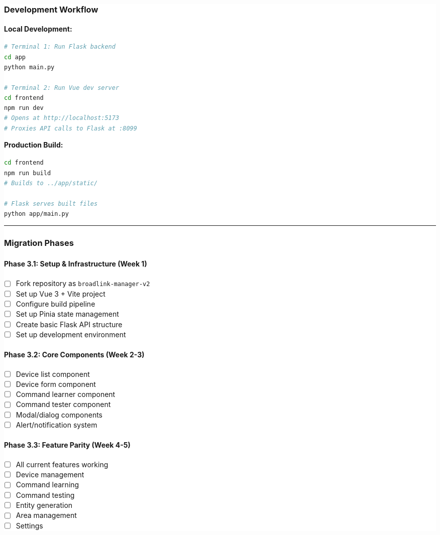 
### Development Workflow

**Local Development:**
```bash
# Terminal 1: Run Flask backend
cd app
python main.py

# Terminal 2: Run Vue dev server
cd frontend
npm run dev
# Opens at http://localhost:5173
# Proxies API calls to Flask at :8099
```

**Production Build:**
```bash
cd frontend
npm run build
# Builds to ../app/static/

# Flask serves built files
python app/main.py
```

---

### Migration Phases

#### Phase 3.1: Setup & Infrastructure (Week 1)
- [ ] Fork repository as `broadlink-manager-v2`
- [ ] Set up Vue 3 + Vite project
- [ ] Configure build pipeline
- [ ] Set up Pinia state management
- [ ] Create basic Flask API structure
- [ ] Set up development environment

#### Phase 3.2: Core Components (Week 2-3)
- [ ] Device list component
- [ ] Device form component
- [ ] Command learner component
- [ ] Command tester component
- [ ] Modal/dialog components
- [ ] Alert/notification system

#### Phase 3.3: Feature Parity (Week 4-5)
- [ ] All current features working
- [ ] Device management
- [ ] Command learning
- [ ] Command testing
- [ ] Entity generation
- [ ] Area management
- [ ] Settings
